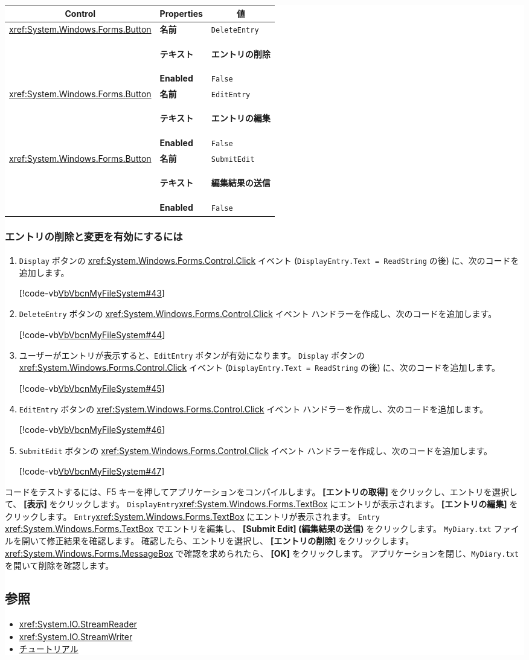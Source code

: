 |Control|Properties|値|
|-------------|----------------|------------|
|<xref:System.Windows.Forms.Button>|**名前**<br /><br /> **テキスト**<br /><br /> **Enabled**|`DeleteEntry`<br /><br /> **エントリの削除**<br /><br /> `False`|
|<xref:System.Windows.Forms.Button>|**名前**<br /><br /> **テキスト**<br /><br /> **Enabled**|`EditEntry`<br /><br /> **エントリの編集**<br /><br /> `False`|
|<xref:System.Windows.Forms.Button>|**名前**<br /><br /> **テキスト**<br /><br /> **Enabled**|`SubmitEdit`<br /><br /> **編集結果の送信**<br /><br /> `False`|

### <a name="to-enable-deletion-and-modification-of-entries"></a>エントリの削除と変更を有効にするには

1. `Display` ボタンの <xref:System.Windows.Forms.Control.Click> イベント (`DisplayEntry.Text = ReadString` の後) に、次のコードを追加します。

     [!code-vb[VbVbcnMyFileSystem#43](~/samples/snippets/visualbasic/VS_Snippets_VBCSharp/VbVbcnMyFileSystem/VB/Class1.vb#43)]

2. `DeleteEntry` ボタンの <xref:System.Windows.Forms.Control.Click> イベント ハンドラーを作成し、次のコードを追加します。

     [!code-vb[VbVbcnMyFileSystem#44](~/samples/snippets/visualbasic/VS_Snippets_VBCSharp/VbVbcnMyFileSystem/VB/Class1.vb#44)]

3. ユーザーがエントリが表示すると、`EditEntry` ボタンが有効になります。 `Display` ボタンの <xref:System.Windows.Forms.Control.Click> イベント (`DisplayEntry.Text = ReadString` の後) に、次のコードを追加します。

     [!code-vb[VbVbcnMyFileSystem#45](~/samples/snippets/visualbasic/VS_Snippets_VBCSharp/VbVbcnMyFileSystem/VB/Class1.vb#45)]

4. `EditEntry` ボタンの <xref:System.Windows.Forms.Control.Click> イベント ハンドラーを作成し、次のコードを追加します。

     [!code-vb[VbVbcnMyFileSystem#46](~/samples/snippets/visualbasic/VS_Snippets_VBCSharp/VbVbcnMyFileSystem/VB/Class1.vb#46)]

5. `SubmitEdit` ボタンの <xref:System.Windows.Forms.Control.Click> イベント ハンドラーを作成し、次のコードを追加します。

     [!code-vb[VbVbcnMyFileSystem#47](~/samples/snippets/visualbasic/VS_Snippets_VBCSharp/VbVbcnMyFileSystem/VB/Class1.vb#47)]

コードをテストするには、F5 キーを押してアプリケーションをコンパイルします。 **[エントリの取得]** をクリックし、エントリを選択して、 **[表示]** をクリックします。 `DisplayEntry`<xref:System.Windows.Forms.TextBox> にエントリが表示されます。 **[エントリの編集]** をクリックします。 `Entry`<xref:System.Windows.Forms.TextBox> にエントリが表示されます。 `Entry`<xref:System.Windows.Forms.TextBox> でエントリを編集し、 **[Submit Edit] \(編集結果の送信\)** をクリックします。 `MyDiary.txt` ファイルを開いて修正結果を確認します。 確認したら、エントリを選択し、 **[エントリの削除]** をクリックします。 <xref:System.Windows.Forms.MessageBox> で確認を求められたら、 **[OK]** をクリックします。 アプリケーションを閉じ、`MyDiary.txt` を開いて削除を確認します。

## <a name="see-also"></a>参照

- <xref:System.IO.StreamReader>
- <xref:System.IO.StreamWriter>
- [チュートリアル](../../../../visual-basic/walkthroughs.md)
